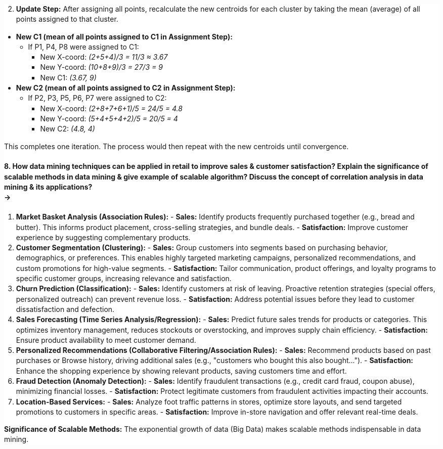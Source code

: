 2.  **Update Step:** After assigning all points, recalculate the new centroids for each cluster by taking the mean (average) of all points assigned to that cluster.

- **New C1 (mean of all points assigned to C1 in Assignment Step):**
  - If P1, P4, P8 were assigned to C1:
    - New X-coord: _(2+5+4)/3 = 11/3 ≈ 3.67_
    - New Y-coord: _(10+8+9)/3 = 27/3 = 9_
    - New C1: _(3.67, 9)_
- **New C2 (mean of all points assigned to C2 in Assignment Step):**
  - If P2, P3, P5, P6, P7 were assigned to C2:
    - New X-coord: _(2+8+7+6+1)/5 = 24/5 = 4.8_
    - New Y-coord: _(5+4+5+4+2)/5 = 20/5 = 4_
    - New C2: _(4.8, 4)_

This completes one iteration. The process would then repeat with the new centroids until convergence.

#### 8. How data mining techniques can be applied in retail to improve sales & customer satisfaction? Explain the significance of scalable methods in data mining & give example of scalable algorithm? Discuss the concept of correlation analysis in data mining & its applications? <br> ->

1.  **Market Basket Analysis (Association Rules):** - **Sales:** Identify products frequently purchased together (e.g., bread and butter). This informs product placement, cross-selling strategies, and bundle deals. - **Satisfaction:** Improve customer experience by suggesting complementary products.
2.  **Customer Segmentation (Clustering):** - **Sales:** Group customers into segments based on purchasing behavior, demographics, or preferences. This enables highly targeted marketing campaigns, personalized recommendations, and custom promotions for high-value segments. - **Satisfaction:** Tailor communication, product offerings, and loyalty programs to specific customer groups, increasing relevance and satisfaction.
3.  **Churn Prediction (Classification):** - **Sales:** Identify customers at risk of leaving. Proactive retention strategies (special offers, personalized outreach) can prevent revenue loss. - **Satisfaction:** Address potential issues before they lead to customer dissatisfaction and defection.
4.  **Sales Forecasting (Time Series Analysis/Regression):** - **Sales:** Predict future sales trends for products or categories. This optimizes inventory management, reduces stockouts or overstocking, and improves supply chain efficiency. - **Satisfaction:** Ensure product availability to meet customer demand.
5.  **Personalized Recommendations (Collaborative Filtering/Association Rules):** - **Sales:** Recommend products based on past purchases or Browse history, driving additional sales (e.g., "customers who bought this also bought..."). - **Satisfaction:** Enhance the shopping experience by showing relevant products, saving customers time and effort.
6.  **Fraud Detection (Anomaly Detection):** - **Sales:** Identify fraudulent transactions (e.g., credit card fraud, coupon abuse), minimizing financial losses. - **Satisfaction:** Protect legitimate customers from fraudulent activities impacting their accounts.
7.  **Location-Based Services:** - **Sales:** Analyze foot traffic patterns in stores, optimize store layouts, and send targeted promotions to customers in specific areas. - **Satisfaction:** Improve in-store navigation and offer relevant real-time deals.

**Significance of Scalable Methods:**
The exponential growth of data (Big Data) makes scalable methods indispensable in data mining.

